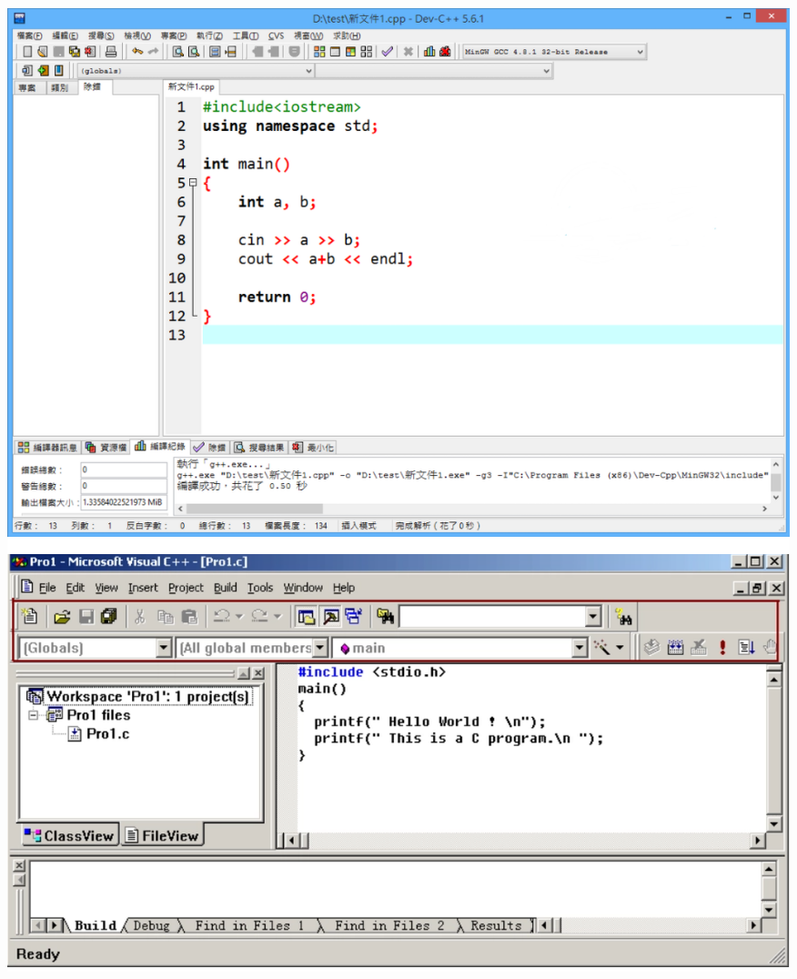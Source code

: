 ![image-20230108202449092](Resources/image-20230108202449092.png)

![image-20230108201834175](Resources/image-20230108201834175.png)
